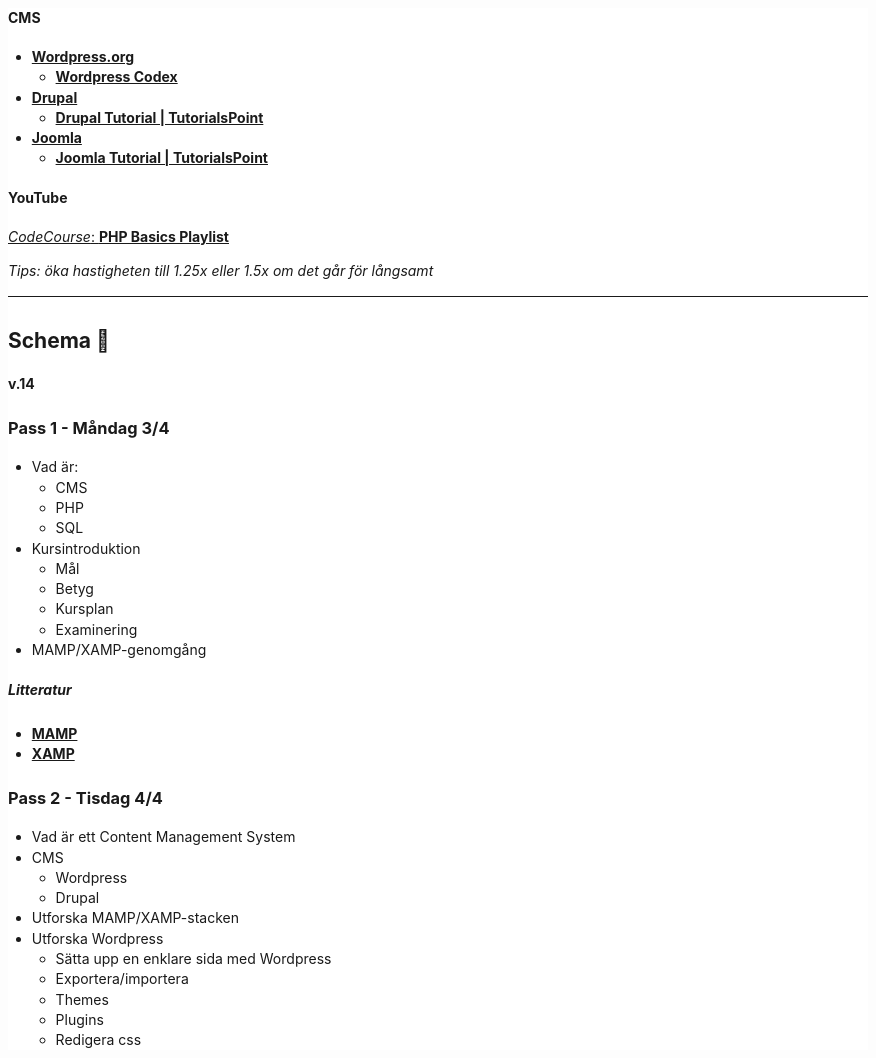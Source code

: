 #### CMS

* [__Wordpress.org__](https://wordpress.org/)
    - [__Wordpress Codex__](https://codex.wordpress.org/)
* [__Drupal__](https://www.drupal.org/)
    - [__Drupal Tutorial | TutorialsPoint__](https://www.tutorialspoint.com/drupal/)
* [__Joomla__](https://www.joomla.org/)
    - [__Joomla Tutorial | TutorialsPoint__](http://www.tutorialspoint.com/joomla/)

#### YouTube

[_CodeCourse_: __PHP Basics Playlist__](https://www.youtube.com/playlist?list=PLfdtiltiRHWHjTPiFDRdTOPtSyYfz3iLW)

_Tips: öka hastigheten till 1.25x eller 1.5x om det går för långsamt_

---

## Schema :calendar:


__v.14__

### Pass 1 - Måndag 3/4

* Vad är:
    - CMS
    - PHP
    - SQL
* Kursintroduktion
    - Mål
    - Betyg
    - Kursplan
    - Examinering
* MAMP/XAMP-genomgång

##### Litteratur

* [__MAMP__](https://www.mamp.info/en/)
* [__XAMP__](https://www.apachefriends.org/index.html)

### Pass 2 - Tisdag 4/4

* Vad är ett Content Management System
* CMS
    - Wordpress
    - Drupal
* Utforska MAMP/XAMP-stacken
* Utforska Wordpress
    - Sätta upp en enklare sida med Wordpress
    - Exportera/importera
    - Themes
    - Plugins
    - Redigera css

